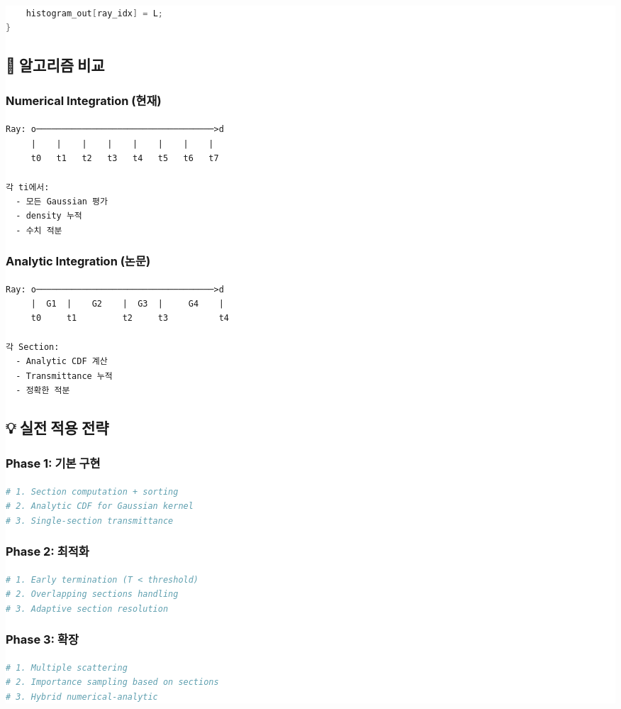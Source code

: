 ```cpp
    histogram_out[ray_idx] = L;
}
```

## 🎨 알고리즘 비교

### Numerical Integration (현재)

```
Ray: o───────────────────────────────────>d
     |    |    |    |    |    |    |    |
     t0   t1   t2   t3   t4   t5   t6   t7
     
각 ti에서:
  - 모든 Gaussian 평가
  - density 누적
  - 수치 적분
```

### Analytic Integration (논문)

```
Ray: o───────────────────────────────────>d
     |  G1  |    G2    |  G3  |     G4    |
     t0     t1         t2     t3          t4
     
각 Section:
  - Analytic CDF 계산
  - Transmittance 누적
  - 정확한 적분
```

## 💡 실전 적용 전략

### Phase 1: 기본 구현
```python
# 1. Section computation + sorting
# 2. Analytic CDF for Gaussian kernel
# 3. Single-section transmittance
```

### Phase 2: 최적화
```python
# 1. Early termination (T < threshold)
# 2. Overlapping sections handling
# 3. Adaptive section resolution
```

### Phase 3: 확장
```python
# 1. Multiple scattering
# 2. Importance sampling based on sections
# 3. Hybrid numerical-analytic
```


[^1]: Condor et al., "Don't Splat your Gaussians: Volumetric Ray-Traced Primitives", ACM TOG 2024